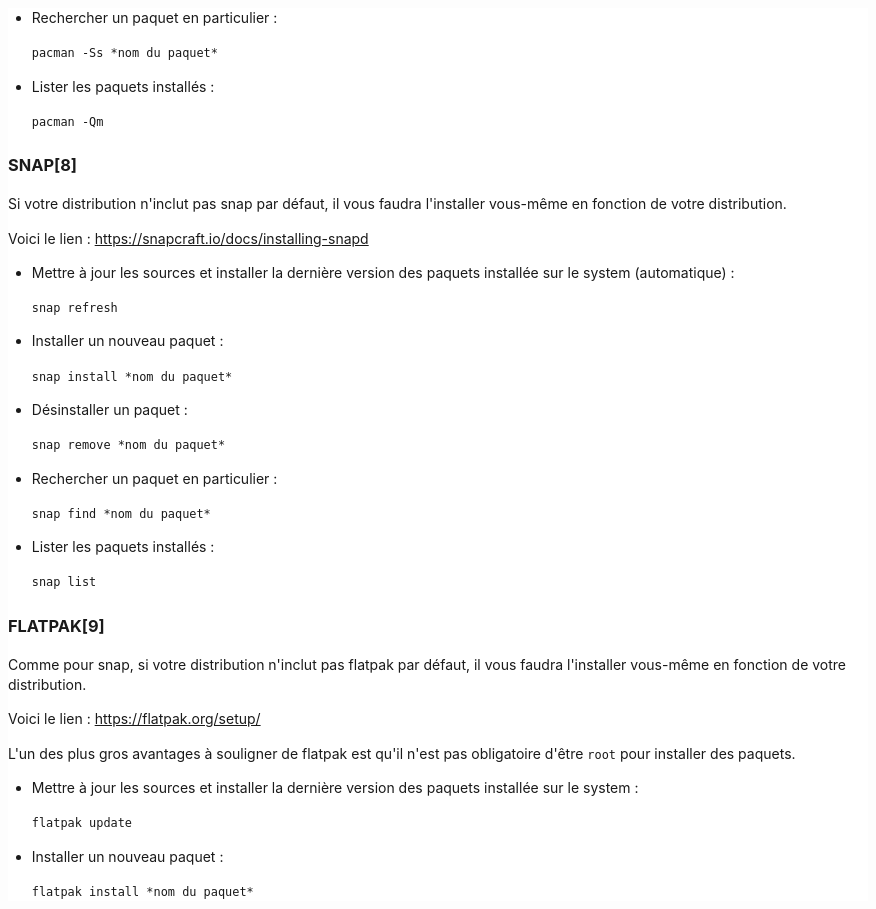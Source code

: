 * Rechercher un paquet en particulier : 
  ```
  pacman -Ss *nom du paquet*
  ```
* Lister les paquets installés : 
  
  ```
  pacman -Qm
  ``` 
  
### SNAP[8]
  Si votre distribution n'inclut pas snap par défaut, il vous faudra l'installer vous-même en fonction de votre distribution.
  
  Voici le lien : https://snapcraft.io/docs/installing-snapd
  
* Mettre à jour les sources et installer la dernière version des paquets installée sur le system (automatique) : 
  ```
  snap refresh
  ```
* Installer un nouveau paquet : 
  ```
  snap install *nom du paquet*
  ```
  
* Désinstaller un paquet : 
  ```
  snap remove *nom du paquet*
  ```
  
* Rechercher un paquet en particulier : 
  ```
  snap find *nom du paquet*
  ```
* Lister les paquets installés : 
  
  ```
  snap list
  ``` 
  
### FLATPAK[9]
  Comme pour snap, si votre distribution n'inclut pas flatpak par défaut, il vous faudra l'installer vous-même en fonction de votre distribution.
  
  Voici le lien : https://flatpak.org/setup/
  
  L'un des plus gros avantages à souligner de flatpak est qu'il n'est pas obligatoire d'être `root` pour installer des paquets. 
  
* Mettre à jour les sources et installer la dernière version des paquets installée sur le system : 
  ```
  flatpak update
  ```
* Installer un nouveau paquet : 
  ```
  flatpak install *nom du paquet*
  ```
  